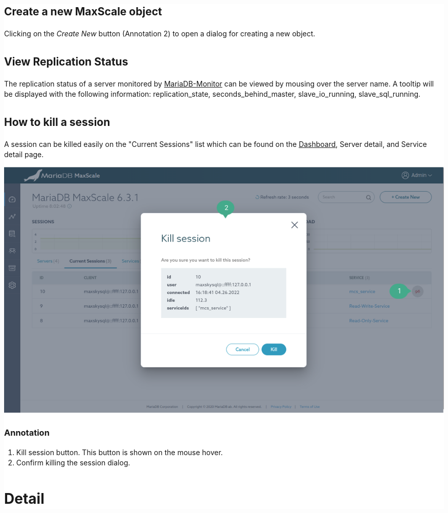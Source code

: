 ## Create a new MaxScale object

Clicking on the _Create New_ button (Annotation 2) to open a dialog for creating
a new object.

## View Replication Status

The replication status of a server monitored by
[MariaDB-Monitor](../Monitors/MariaDB-Monitor.md) can be viewed by mousing over
the server name. A tooltip will be displayed with the following information:
replication_state, seconds_behind_master, slave_io_running, slave_sql_running.

## How to kill a session

A session can be killed easily on the "Current Sessions" list which can be
found on the [Dashboard](#dashboard), Server detail, and Service detail page.

![MaxGUI MaxScale kill session](./images/MaxGUI-kill-session.png)

### Annotation

1. Kill session button. This button is shown on the mouse hover.
2. Confirm killing the session dialog.

# Detail
